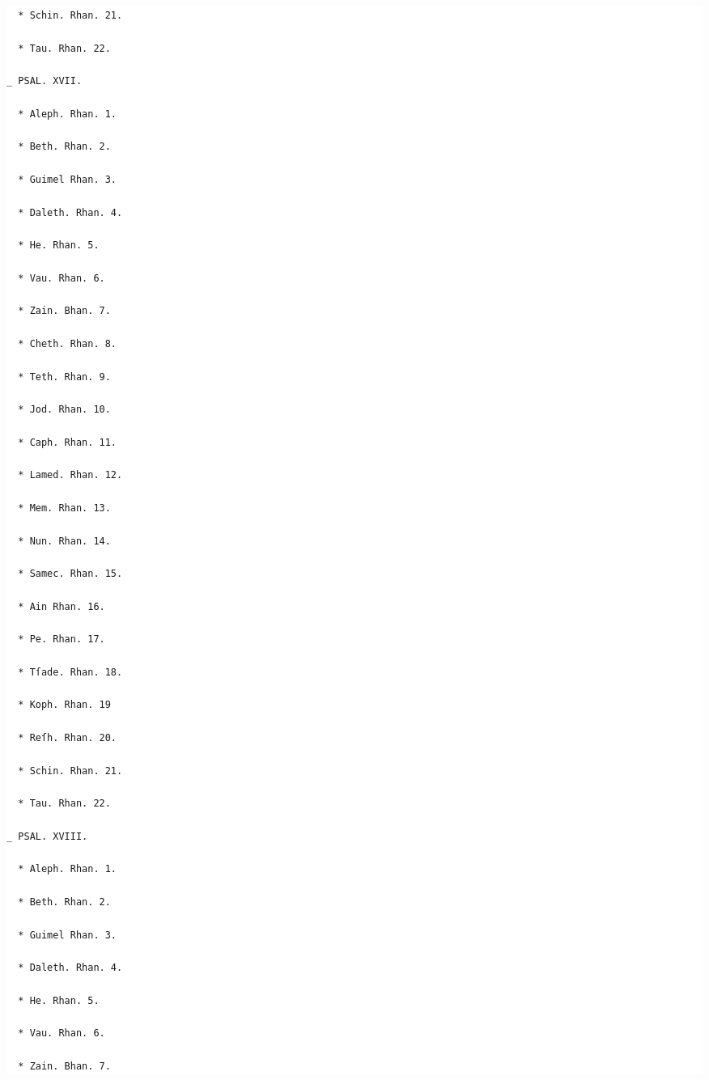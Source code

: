      * Schin. Rhan. 21.

      * Tau. Rhan. 22.

    _ PSAL. XVII.

      * Aleph. Rhan. 1.

      * Beth. Rhan. 2.

      * Guimel Rhan. 3.

      * Daleth. Rhan. 4.

      * He. Rhan. 5.

      * Vau. Rhan. 6.

      * Zain. Bhan. 7.

      * Cheth. Rhan. 8.

      * Teth. Rhan. 9.

      * Jod. Rhan. 10.

      * Caph. Rhan. 11.

      * Lamed. Rhan. 12.

      * Mem. Rhan. 13.

      * Nun. Rhan. 14.

      * Samec. Rhan. 15.

      * Ain Rhan. 16.

      * Pe. Rhan. 17.

      * Tſade. Rhan. 18.

      * Koph. Rhan. 19

      * Reſh. Rhan. 20.

      * Schin. Rhan. 21.

      * Tau. Rhan. 22.

    _ PSAL. XVIII.

      * Aleph. Rhan. 1.

      * Beth. Rhan. 2.

      * Guimel Rhan. 3.

      * Daleth. Rhan. 4.

      * He. Rhan. 5.

      * Vau. Rhan. 6.

      * Zain. Bhan. 7.
